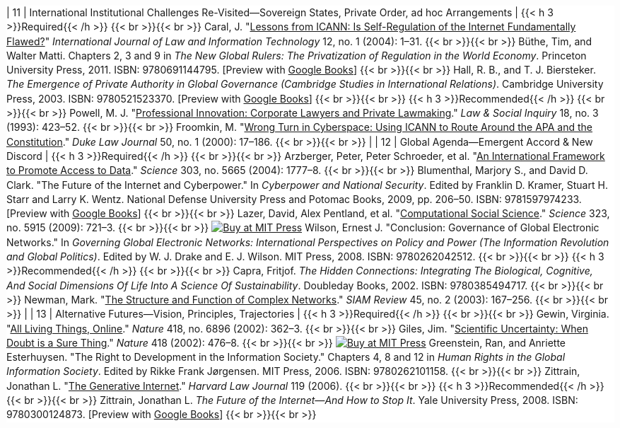| 11 | International Institutional Challenges Re-Visited—Sovereign States, Private Order, ad hoc Arrangements | {{< h 3 >}}Required{{< /h >}} {{< br >}}{{< br >}} Caral, J. "[Lessons from ICANN: Is Self-Regulation of the Internet Fundamentally Flawed?](http://dx.doi.org/10.1093/ijlit/12.1.1)" _International Journal of Law and Information Technology_ 12, no. 1 (2004): 1–31. {{< br >}}{{< br >}} Büthe, Tim, and Walter Matti. Chapters 2, 3 and 9 in _The New Global Rulers: The Privatization of Regulation in the World Economy_. Princeton University Press, 2011. ISBN: 9780691144795. \[Preview with [Google Books](http://books.google.com/books?id=LDYVl5Ym3-oC&pg=PR7#v=onepage)\] {{< br >}}{{< br >}} Hall, R. B., and T. J. Biersteker. _The Emergence of Private Authority in Global Governance (Cambridge Studies in International Relations)_. Cambridge University Press, 2003. ISBN: 9780521523370. \[Preview with [Google Books](http://books.google.com/books?id=fQ134acsTDMC&pg=PAfrontcover#v=onepage)\] {{< br >}}{{< br >}} {{< h 3 >}}Recommended{{< /h >}} {{< br >}}{{< br >}} Powell, M. J. "[Professional Innovation: Corporate Lawyers and Private Lawmaking](http://dx.doi.org/10.1111/j.1747-4469.1993.tb00662.x)." _Law & Social Inquiry_ 18, no. 3 (1993): 423–52. {{< br >}}{{< br >}} Froomkin, M. "[Wrong Turn in Cyberspace: Using ICANN to Route Around the APA and the Constitution](http://dx.doi.org/10.2307/1373113)." _Duke Law Journal_ 50, no. 1 (2000): 17–186. {{< br >}}{{< br >}}  |
| 12 | Global Agenda—Emergent Accord & New Discord | {{< h 3 >}}Required{{< /h >}} {{< br >}}{{< br >}} Arzberger, Peter, Peter Schroeder, et al. "[An International Framework to Promote Access to Data](http://dx.doi.org/10.1126/science.1095958)." _Science_ 303, no. 5665 (2004): 1777–8. {{< br >}}{{< br >}} Blumenthal, Marjory S., and David D. Clark. "The Future of the Internet and Cyberpower." In _Cyberpower and National Security_. Edited by Franklin D. Kramer, Stuart H. Starr and Larry K. Wentz. National Defense University Press and Potomac Books, 2009, pp. 206–50. ISBN: 9781597974233. \[Preview with [Google Books](http://books.google.com/books?id=cj8FUPKipzAC&pg=PA206#v=onepage)\] {{< br >}}{{< br >}} Lazer, David, Alex Pentland, et al. "[Computational Social Science](http://dx.doi.org/10.1126/science.1167742)." _Science_ 323, no. 5915 (2009): 721–3. {{< br >}}{{< br >}} [![Buy at MIT Press](/images/mp_logo.gif)](https://mitpress.mit.edu/9780262042512) Wilson, Ernest J. "Conclusion: Governance of Global Electronic Networks." In _Governing Global Electronic Networks: International Perspectives on Policy and Power (The Information Revolution and Global Politics)_. Edited by W. J. Drake and E. J. Wilson. MIT Press, 2008. ISBN: 9780262042512. {{< br >}}{{< br >}} {{< h 3 >}}Recommended{{< /h >}} {{< br >}}{{< br >}} Capra, Fritjof. _The Hidden Connections: Integrating The Biological, Cognitive, And Social Dimensions Of Life Into A Science Of Sustainability_. Doubleday Books, 2002. ISBN: 9780385494717. {{< br >}}{{< br >}} Newman, Mark. "[The Structure and Function of Complex Networks](http://arxiv.org/abs/cond-mat/0303516v1)." _SIAM Review_ 45, no. 2 (2003): 167–256. {{< br >}}{{< br >}}  |
| 13 | Alternative Futures—Vision, Principles, Trajectories | {{< h 3 >}}Required{{< /h >}} {{< br >}}{{< br >}} Gewin, Virginia. "[All Living Things, Online](http://www.ncbi.nlm.nih.gov/pubmed/12140529)." _Nature_ 418, no. 6896 (2002): 362–3. {{< br >}}{{< br >}} Giles, Jim. "[Scientific Uncertainty: When Doubt is a Sure Thing](http://dx.doi.org/10.1038/418476a)." _Nature_ 418 (2002): 476–8. {{< br >}}{{< br >}} [![Buy at MIT Press](/images/mp_logo.gif)](https://mitpress.mit.edu/9780262101158) Greenstein, Ran, and Anriette Esterhuysen. "The Right to Development in the Information Society." Chapters 4, 8 and 12 in _Human Rights in the Global Information Society_. Edited by Rikke Frank Jørgensen. MIT Press, 2006. ISBN: 9780262101158. {{< br >}}{{< br >}} Zittrain, Jonathan L. "[The Generative Internet](http://papers.ssrn.com/sol3/papers.cfm?abstract_id=847124)." _Harvard Law Journal_ 119 (2006). {{< br >}}{{< br >}} {{< h 3 >}}Recommended{{< /h >}} {{< br >}}{{< br >}} Zittrain, Jonathan L. _The Future of the Internet—And How to Stop It_. Yale University Press, 2008. ISBN: 9780300124873. \[Preview with [Google Books](http://books.google.com/books?id=NiATs-C6nlQC&pg=PAfrontcover#v=onepage)\] {{< br >}}{{< br >}}
